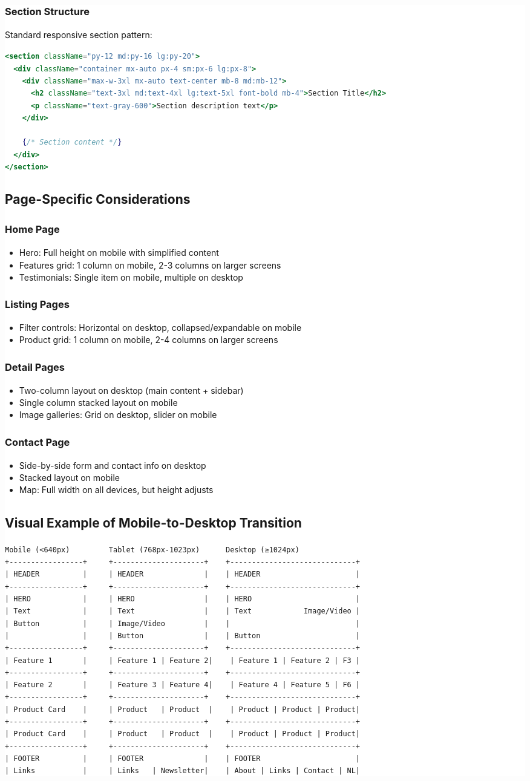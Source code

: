 ### Section Structure

Standard responsive section pattern:

```jsx
<section className="py-12 md:py-16 lg:py-20">
  <div className="container mx-auto px-4 sm:px-6 lg:px-8">
    <div className="max-w-3xl mx-auto text-center mb-8 md:mb-12">
      <h2 className="text-3xl md:text-4xl lg:text-5xl font-bold mb-4">Section Title</h2>
      <p className="text-gray-600">Section description text</p>
    </div>
    
    {/* Section content */}
  </div>
</section>
```

## Page-Specific Considerations

### Home Page

- Hero: Full height on mobile with simplified content
- Features grid: 1 column on mobile, 2-3 columns on larger screens
- Testimonials: Single item on mobile, multiple on desktop

### Listing Pages

- Filter controls: Horizontal on desktop, collapsed/expandable on mobile
- Product grid: 1 column on mobile, 2-4 columns on larger screens

### Detail Pages

- Two-column layout on desktop (main content + sidebar)
- Single column stacked layout on mobile
- Image galleries: Grid on desktop, slider on mobile

### Contact Page

- Side-by-side form and contact info on desktop
- Stacked layout on mobile
- Map: Full width on all devices, but height adjusts

## Visual Example of Mobile-to-Desktop Transition

```
Mobile (<640px)         Tablet (768px-1023px)      Desktop (≥1024px)
+-----------------+     +---------------------+    +-----------------------------+
| HEADER          |     | HEADER              |    | HEADER                      |
+-----------------+     +---------------------+    +-----------------------------+
| HERO            |     | HERO                |    | HERO                        |
| Text            |     | Text                |    | Text            Image/Video |
| Button          |     | Image/Video         |    |                             |
|                 |     | Button              |    | Button                      |
+-----------------+     +---------------------+    +-----------------------------+
| Feature 1       |     | Feature 1 | Feature 2|    | Feature 1 | Feature 2 | F3 |
+-----------------+     +---------------------+    +-----------------------------+
| Feature 2       |     | Feature 3 | Feature 4|    | Feature 4 | Feature 5 | F6 |
+-----------------+     +---------------------+    +-----------------------------+
| Product Card    |     | Product   | Product  |    | Product | Product | Product|
+-----------------+     +---------------------+    +-----------------------------+
| Product Card    |     | Product   | Product  |    | Product | Product | Product|
+-----------------+     +---------------------+    +-----------------------------+
| FOOTER          |     | FOOTER              |    | FOOTER                      |
| Links           |     | Links   | Newsletter|    | About | Links | Contact | NL|
```